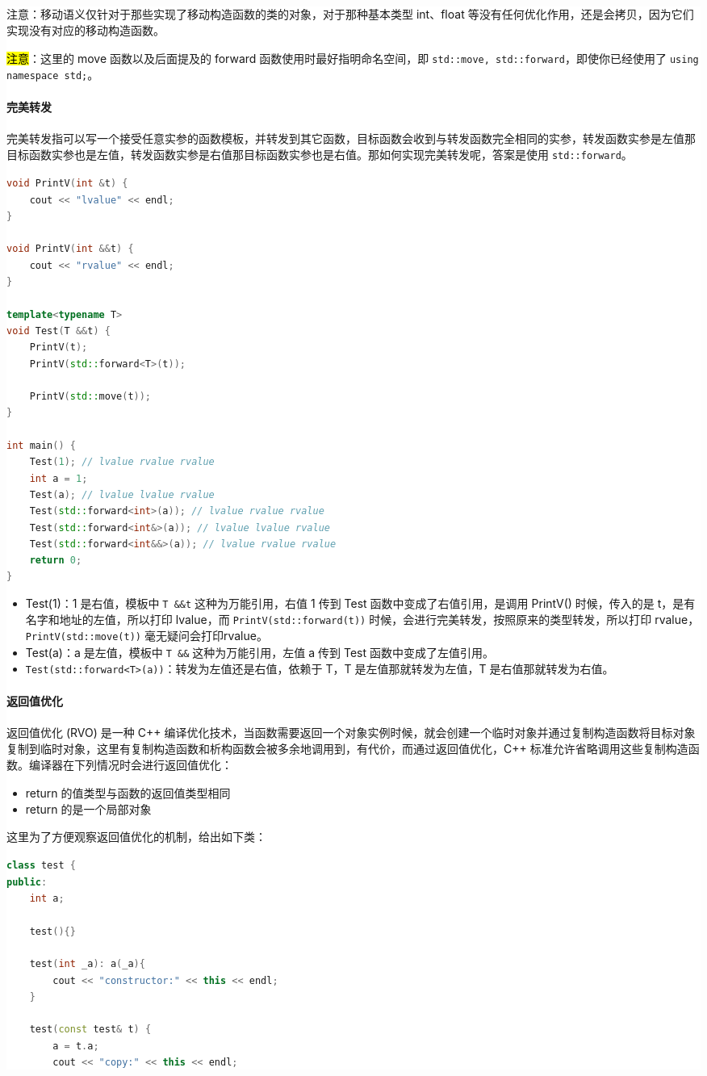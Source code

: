 注意：移动语义仅针对于那些实现了移动构造函数的类的对象，对于那种基本类型 int、float 等没有任何优化作用，还是会拷贝，因为它们实现没有对应的移动构造函数。

<mark>注意</mark>：这里的 move 函数以及后面提及的 forward 函数使用时最好指明命名空间，即 `std::move, std::forward`，即使你已经使用了 `using namespace std;`。

#### 完美转发

完美转发指可以写一个接受任意实参的函数模板，并转发到其它函数，目标函数会收到与转发函数完全相同的实参，转发函数实参是左值那目标函数实参也是左值，转发函数实参是右值那目标函数实参也是右值。那如何实现完美转发呢，答案是使用 `std::forward`。

```c++
void PrintV(int &t) {
    cout << "lvalue" << endl;
}

void PrintV(int &&t) {
    cout << "rvalue" << endl;
}

template<typename T>
void Test(T &&t) {
    PrintV(t);
    PrintV(std::forward<T>(t));

    PrintV(std::move(t));
}

int main() {
    Test(1); // lvalue rvalue rvalue
    int a = 1;
    Test(a); // lvalue lvalue rvalue
    Test(std::forward<int>(a)); // lvalue rvalue rvalue
    Test(std::forward<int&>(a)); // lvalue lvalue rvalue
    Test(std::forward<int&&>(a)); // lvalue rvalue rvalue
    return 0;
}
```

- Test(1)：1 是右值，模板中 `T &&t` 这种为万能引用，右值 1 传到 Test 函数中变成了右值引用，是调用 PrintV() 时候，传入的是 t，是有名字和地址的左值，所以打印 lvalue，而 `PrintV(std::forward(t))` 时候，会进行完美转发，按照原来的类型转发，所以打印 rvalue，`PrintV(std::move(t))` 毫无疑问会打印rvalue。
- Test(a)：a 是左值，模板中 `T &&` 这种为万能引用，左值 a 传到 Test 函数中变成了左值引用。
- `Test(std::forward<T>(a))`：转发为左值还是右值，依赖于 T，T 是左值那就转发为左值，T 是右值那就转发为右值。

#### 返回值优化

返回值优化 (RVO) 是一种 C++ 编译优化技术，当函数需要返回一个对象实例时候，就会创建一个临时对象并通过复制构造函数将目标对象复制到临时对象，这里有复制构造函数和析构函数会被多余地调用到，有代价，而通过返回值优化，C++ 标准允许省略调用这些复制构造函数。编译器在下列情况时会进行返回值优化：

- return 的值类型与函数的返回值类型相同
- return 的是一个局部对象

这里为了方便观察返回值优化的机制，给出如下类：

```c++
class test {
public:
    int a;

    test(){}

    test(int _a): a(_a){
        cout << "constructor:" << this << endl;
    }

    test(const test& t) {
        a = t.a;
        cout << "copy:" << this << endl;
```